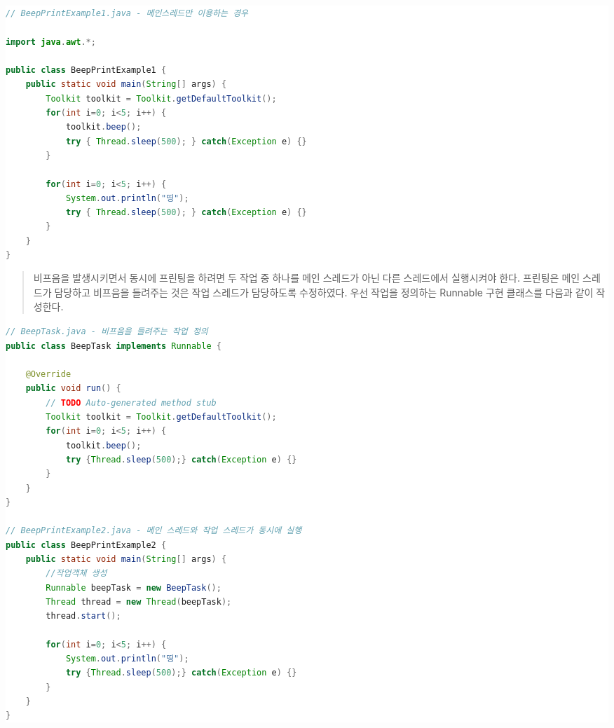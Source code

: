 ```java
// BeepPrintExample1.java - 메인스레드만 이용하는 경우

import java.awt.*;

public class BeepPrintExample1 {
    public static void main(String[] args) {
        Toolkit toolkit = Toolkit.getDefaultToolkit();
        for(int i=0; i<5; i++) {
            toolkit.beep();
            try { Thread.sleep(500); } catch(Exception e) {}
        }
        
        for(int i=0; i<5; i++) {
            System.out.println("띵");
            try { Thread.sleep(500); } catch(Exception e) {}
        }
    }
}
```

> 비프음을 발생시키면서 동시에 프린팅을 하려면 두 작업 중 하나를 메인 스레드가 아닌 다른 스레드에서 실행시켜야 한다. 프린팅은 메인 스레드가 담당하고 비프음을 들려주는 것은 작업 스레드가 담당하도록 수정하였다. 우선 작업을 정의하는 Runnable 구현 클래스를 다음과 같이 작성한다.  

```java
// BeepTask.java - 비프음을 들려주는 작업 정의
public class BeepTask implements Runnable {

	@Override
	public void run() {
		// TODO Auto-generated method stub
		Toolkit toolkit = Toolkit.getDefaultToolkit();
		for(int i=0; i<5; i++) {
			toolkit.beep();
			try {Thread.sleep(500);} catch(Exception e) {}
		}
	}
}

// BeepPrintExample2.java - 메인 스레드와 작업 스레드가 동시에 실행
public class BeepPrintExample2 {
    public static void main(String[] args) {
        //작업객체 생성
        Runnable beepTask = new BeepTask();
        Thread thread = new Thread(beepTask);
        thread.start();

        for(int i=0; i<5; i++) {
            System.out.println("띵");
            try {Thread.sleep(500);} catch(Exception e) {}
        }
    }
}
```
